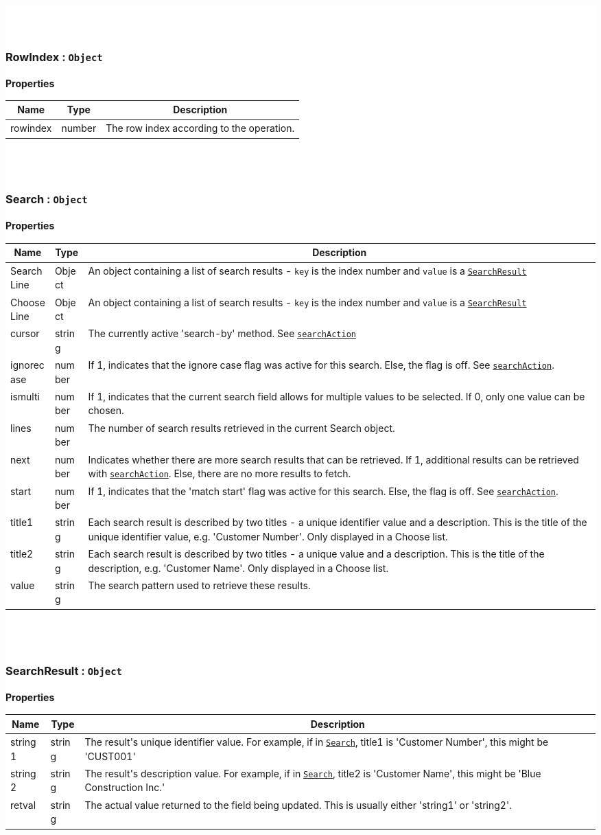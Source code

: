 <br/>
<br/>

<a class="anchor-link" name="RowIndex"></a>
### RowIndex : ```Object```

**Properties**

| Name | Type | Description |
| --- | --- | --- |
| rowindex | number| The row index according to the operation. |

<br>
<br>

<a class="anchor-link" name="Search"></a>
### Search : ```Object```

**Properties**

| Name | Type | Description |
| --- | --- | --- |
| SearchLine | Object| An object containing a list of search results - `key` is the index number and `value` is a [`SearchResult`](#SearchResult) |
| ChooseLine | Object| An object containing a list of search results - `key` is the index number and `value` is a [`SearchResult`](#SearchResult) |
| cursor | string| The currently active 'search-by' method. See [`searchAction`](#searchAction)|
| ignorecase | number | If 1, indicates that the ignore case flag was active for this search. Else, the flag is off. See [`searchAction`](#searchAction). |
| ismulti | number | If 1, indicates that the current search field allows for multiple values to be selected. If 0, only one value can be chosen.|
| lines | number| The number of search results retrieved in the current Search object. |
| next | number | Indicates whether there are more search results that can be retrieved. If 1, additional results can be retrieved with [`searchAction`](#searchAction). Else, there are no more results to fetch. | 
| start | number | If 1, indicates that the 'match start' flag was active for this search. Else, the flag is off. See [`searchAction`](#searchAction). |
| title1 | string| Each search result is described by two titles - a unique identifier value and a description. This is the title of the unique identifier value, e.g. 'Customer Number'. Only displayed in a Choose list. |
| title2 | string| Each search result is described by two titles - a unique value and a description. This is the title of the description, e.g. 'Customer Name'. Only displayed in a Choose list. |
|value | string | The search pattern used to retrieve these results. |

<br/>
<br/>

<a class="anchor-link" name="SearchResult"></a>
### SearchResult : ```Object```

**Properties**

| Name | Type | Description |
| --- | --- | --- |
| string1 | string|  The result's unique identifier value. For example, if in [`Search`](#Search), title1 is 'Customer Number', this might be 'CUST001' |
| string2 | string| The result's description value. For example, if in [`Search`](#Search), title2 is 'Customer Name', this might be 'Blue Construction Inc.'|
| retval | string| The actual value returned to the field being updated. This is usually either 'string1' or 'string2'. |
